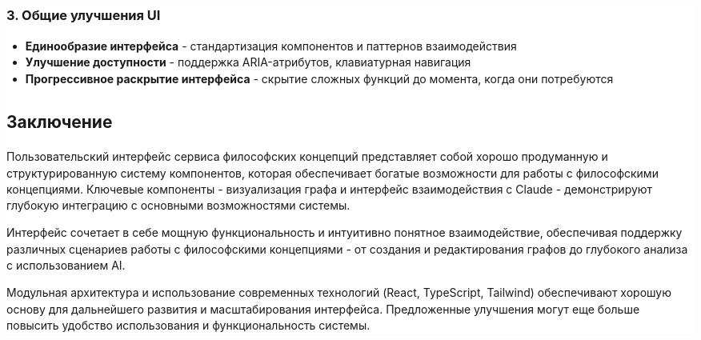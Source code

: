 ### 3. Общие улучшения UI

- **Единообразие интерфейса** - стандартизация компонентов и паттернов взаимодействия
- **Улучшение доступности** - поддержка ARIA-атрибутов, клавиатурная навигация
- **Прогрессивное раскрытие интерфейса** - скрытие сложных функций до момента, когда они потребуются

## Заключение

Пользовательский интерфейс сервиса философских концепций представляет собой хорошо продуманную и структурированную систему компонентов, которая обеспечивает богатые возможности для работы с философскими концепциями. Ключевые компоненты - визуализация графа и интерфейс взаимодействия с Claude - демонстрируют глубокую интеграцию с основными возможностями системы.

Интерфейс сочетает в себе мощную функциональность и интуитивно понятное взаимодействие, обеспечивая поддержку различных сценариев работы с философскими концепциями - от создания и редактирования графов до глубокого анализа с использованием AI.

Модульная архитектура и использование современных технологий (React, TypeScript, Tailwind) обеспечивают хорошую основу для дальнейшего развития и масштабирования интерфейса. Предложенные улучшения могут еще больше повысить удобство использования и функциональность системы.